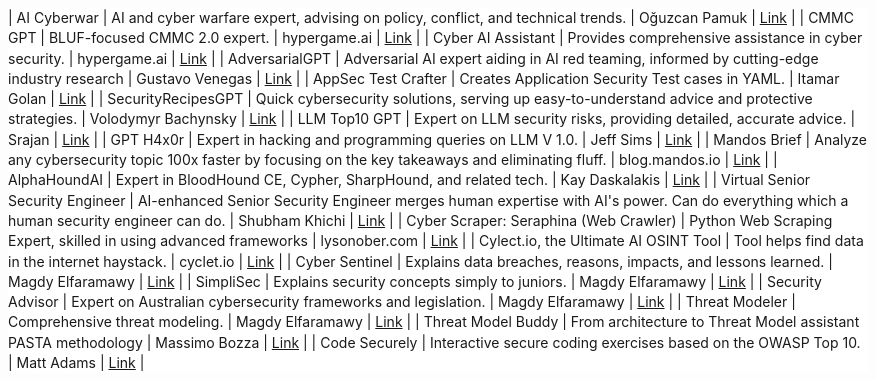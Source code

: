 | AI Cyberwar                     | AI and cyber warfare expert, advising on policy, conflict, and technical trends.                                                 | Oğuzcan Pamuk           | [Link](https://chat.openai.com/g/g-5gRtXufX5-ai-cyberwar)                                              |
| CMMC GPT                        | BLUF-focused CMMC 2.0 expert.                                                                                                    | hypergame.ai            | [Link](https://chat.openai.com/g/g-aauXdJQ31-cmmc-gpt)                                                 |
| Cyber AI Assistant              | Provides comprehensive assistance in cyber security.                                                                             | hypergame.ai            | [Link](https://chat.openai.com/g/g-xF21ot8u6-cyber-ai-assistant)                                       |
| AdversarialGPT                  | Adversarial AI expert aiding in AI red teaming, informed by cutting-edge industry research                                       | Gustavo Venegas         | [Link](https://chat.openai.com/g/g-clndpoLYC-adversarialgpt)                                           |
| AppSec Test Crafter             | Creates Application Security Test cases in YAML.                                                                                 | Itamar Golan            | [Link](https://chat.openai.com/g/g-59IVzvEoB-appsec-test-crafter)                                      |
| SecurityRecipesGPT              | Quick cybersecurity solutions, serving up easy-to-understand advice and protective strategies.                                   | Volodymyr Bachynsky     | [Link](https://chat.openai.com/g/g-ho7ID5goz-securityrecipesgpt)                                       |
| LLM Top10 GPT                   | Expert on LLM security risks, providing detailed, accurate advice.                                                               | Srajan                  | [Link](https://chat.openai.com/g/g-J8ENU2pPQ-llm-top10-gpt)                                            |
| GPT H4x0r                       | Expert in hacking and programming queries on LLM V 1.0.                                                                          | Jeff Sims               | [Link](https://chat.openai.com/g/g-QrtVX4w0Z-gpt-h4x0r)                                                |
| Mandos Brief                    | Analyze any cybersecurity topic 100x faster by focusing on the key takeaways and eliminating fluff.                               | blog.mandos.io          | [Link](https://chat.openai.com/g/g-lTEDXBwRh-mandos-brief)                                             |
| AlphaHoundAI                           | Expert in BloodHound CE, Cypher, SharpHound, and related tech.                                                                           | Kay Daskalakis          | [Link](https://chat.openai.com/g/g-0p2l975AN-alphahoundai)                                            |
| Virtual Senior Security Engineer       | AI-enhanced Senior Security Engineer merges human expertise with AI's power. Can do everything which a human security engineer can do.   | Shubham Khichi          | [Link](https://chat.openai.com/g/g-I5k6tQouD-virtual-senior-security-engineer)                        |
| Cyber Scraper: Seraphina (Web Crawler) | Python Web Scraping Expert, skilled in using advanced frameworks                                                                          | lysonober.com           | [Link](https://chat.openai.com/g/g-6TW6hL3cK-cyber-scraper-seraphina-web-crawler)                     |
| Cylect.io, the Ultimate AI OSINT Tool  | Tool helps find data in the internet haystack.                                                                                            | cyclet.io               | [Link](https://chat.openai.com/g/g-aZQ1x6vqB-cylect-io-the-ultimate-ai-osint-tool)                     |
| Cyber Sentinel                         | Explains data breaches, reasons, impacts, and lessons learned.                                                                            | Magdy Elfaramawy        | [Link](https://chat.openai.com/g/g-gmjYzy6SC-cyber-sentinel)                                          |
| SimpliSec                              | Explains security concepts simply to juniors.                                                                                             | Magdy Elfaramawy        | [Link](https://chat.openai.com/g/g-USwGbryNa-simplisec)                                                |
| Security Advisor                       | Expert on Australian cybersecurity frameworks and legislation.                                                                             | Magdy Elfaramawy        | [Link](https://chat.openai.com/g/g-8EvBGjk7a-security-advisor)                                         |
| Threat Modeler                         | Comprehensive threat modeling.                                                                                                            | Magdy Elfaramawy        | [Link](https://chat.openai.com/g/g-6tfw636sF-threat-modeler)                                           |
| Threat Model Buddy                     | From architecture to Threat Model assistant PASTA methodology                                                                              | Massimo Bozza           | [Link](https://chat.openai.com/g/g-0VFpp6BB7-threat-model-buddy)                                       |
| Code Securely                          | Interactive secure coding exercises based on the OWASP Top 10.                                                                             | Matt Adams              | [Link](https://chat.openai.com/g/g-hqQUoanev-code-securely)                                            |